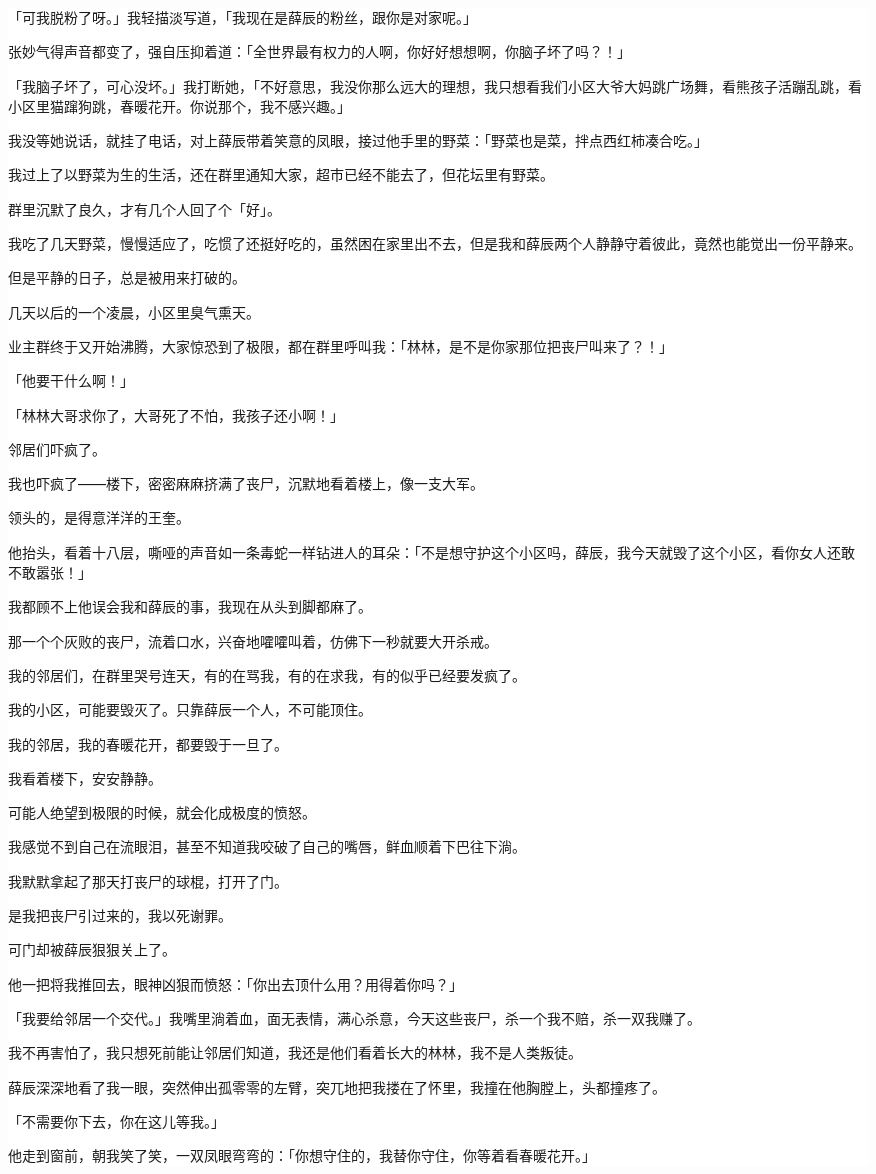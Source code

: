 「可我脱粉了呀。」我轻描淡写道，「我现在是薛辰的粉丝，跟你是对家呢。」

张妙气得声音都变了，强自压抑着道：「全世界最有权力的人啊，你好好想想啊，你脑子坏了吗？！」

「我脑子坏了，可心没坏。」我打断她，「不好意思，我没你那么远大的理想，我只想看我们小区大爷大妈跳广场舞，看熊孩子活蹦乱跳，看小区里猫蹿狗跳，春暖花开。你说那个，我不感兴趣。」

我没等她说话，就挂了电话，对上薛辰带着笑意的凤眼，接过他手里的野菜：「野菜也是菜，拌点西红柿凑合吃。」

我过上了以野菜为生的生活，还在群里通知大家，超市已经不能去了，但花坛里有野菜。

群里沉默了良久，才有几个人回了个「好」。

我吃了几天野菜，慢慢适应了，吃惯了还挺好吃的，虽然困在家里出不去，但是我和薛辰两个人静静守着彼此，竟然也能觉出一份平静来。

但是平静的日子，总是被用来打破的。

几天以后的一个凌晨，小区里臭气熏天。

业主群终于又开始沸腾，大家惊恐到了极限，都在群里呼叫我：「林林，是不是你家那位把丧尸叫来了？！」

「他要干什么啊！」

「林林大哥求你了，大哥死了不怕，我孩子还小啊！」

邻居们吓疯了。

我也吓疯了——楼下，密密麻麻挤满了丧尸，沉默地看着楼上，像一支大军。

领头的，是得意洋洋的王奎。

他抬头，看着十八层，嘶哑的声音如一条毒蛇一样钻进人的耳朵：「不是想守护这个小区吗，薛辰，我今天就毁了这个小区，看你女人还敢不敢嚣张！」

我都顾不上他误会我和薛辰的事，我现在从头到脚都麻了。

那一个个灰败的丧尸，流着口水，兴奋地嚯嚯叫着，仿佛下一秒就要大开杀戒。

我的邻居们，在群里哭号连天，有的在骂我，有的在求我，有的似乎已经要发疯了。

我的小区，可能要毁灭了。只靠薛辰一个人，不可能顶住。

我的邻居，我的春暖花开，都要毁于一旦了。

我看着楼下，安安静静。

可能人绝望到极限的时候，就会化成极度的愤怒。

我感觉不到自己在流眼泪，甚至不知道我咬破了自己的嘴唇，鲜血顺着下巴往下淌。

我默默拿起了那天打丧尸的球棍，打开了门。

是我把丧尸引过来的，我以死谢罪。

可门却被薛辰狠狠关上了。

他一把将我推回去，眼神凶狠而愤怒：「你出去顶什么用？用得着你吗？」

「我要给邻居一个交代。」我嘴里淌着血，面无表情，满心杀意，今天这些丧尸，杀一个我不赔，杀一双我赚了。

我不再害怕了，我只想死前能让邻居们知道，我还是他们看着长大的林林，我不是人类叛徒。

薛辰深深地看了我一眼，突然伸出孤零零的左臂，突兀地把我搂在了怀里，我撞在他胸膛上，头都撞疼了。

「不需要你下去，你在这儿等我。」

他走到窗前，朝我笑了笑，一双凤眼弯弯的：「你想守住的，我替你守住，你等着看春暖花开。」

